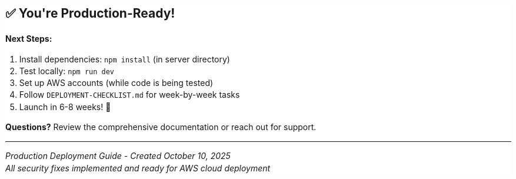 ## ✅ You're Production-Ready!

**Next Steps:**
1. Install dependencies: `npm install` (in server directory)
2. Test locally: `npm run dev`
3. Set up AWS accounts (while code is being tested)
4. Follow `DEPLOYMENT-CHECKLIST.md` for week-by-week tasks
5. Launch in 6-8 weeks! 🚀

**Questions?** Review the comprehensive documentation or reach out for support.

---

*Production Deployment Guide - Created October 10, 2025*  
*All security fixes implemented and ready for AWS cloud deployment*

